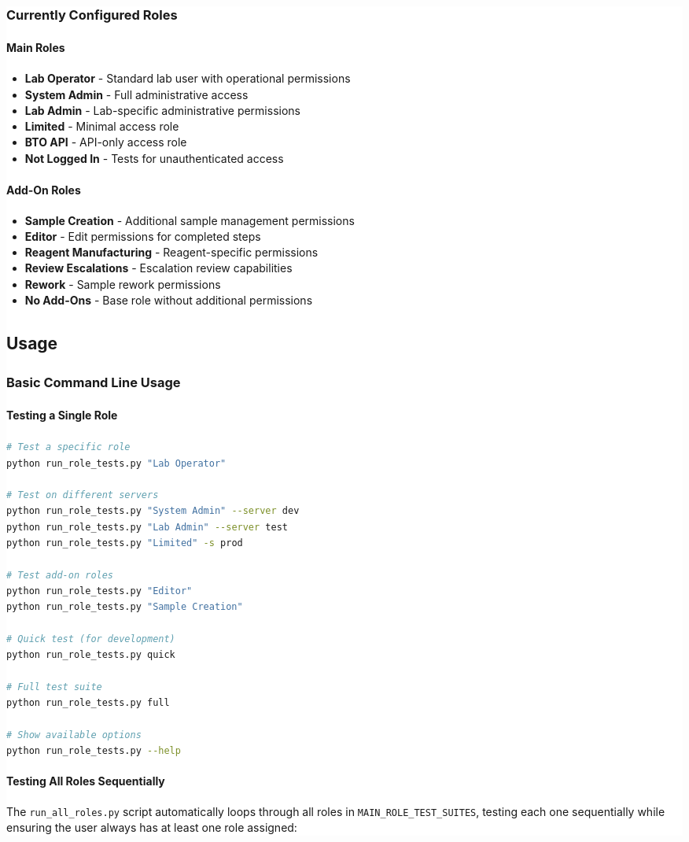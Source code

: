 ### Currently Configured Roles

#### Main Roles
- **Lab Operator** - Standard lab user with operational permissions
- **System Admin** - Full administrative access
- **Lab Admin** - Lab-specific administrative permissions
- **Limited** - Minimal access role
- **BTO API** - API-only access role
- **Not Logged In** - Tests for unauthenticated access

#### Add-On Roles
- **Sample Creation** - Additional sample management permissions
- **Editor** - Edit permissions for completed steps
- **Reagent Manufacturing** - Reagent-specific permissions
- **Review Escalations** - Escalation review capabilities
- **Rework** - Sample rework permissions
- **No Add-Ons** - Base role without additional permissions

## Usage

### Basic Command Line Usage

#### Testing a Single Role

```bash
# Test a specific role
python run_role_tests.py "Lab Operator"

# Test on different servers
python run_role_tests.py "System Admin" --server dev
python run_role_tests.py "Lab Admin" --server test
python run_role_tests.py "Limited" -s prod

# Test add-on roles
python run_role_tests.py "Editor"
python run_role_tests.py "Sample Creation"

# Quick test (for development)
python run_role_tests.py quick

# Full test suite
python run_role_tests.py full

# Show available options
python run_role_tests.py --help
```

#### Testing All Roles Sequentially

The `run_all_roles.py` script automatically loops through all roles in `MAIN_ROLE_TEST_SUITES`, testing each one sequentially while ensuring the user always has at least one role assigned:
